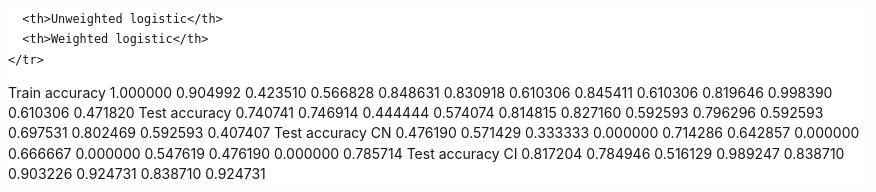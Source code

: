       <th>Unweighted logistic</th>
      <th>Weighted logistic</th>
    </tr>
  </thead>
  <tbody>
    <tr>
      <th>Train accuracy</th>
      <td>1.000000</td>
      <td>0.904992</td>
      <td>0.423510</td>
      <td>0.566828</td>
      <td>0.848631</td>
      <td>0.830918</td>
      <td>0.610306</td>
      <td>0.845411</td>
      <td>0.610306</td>
      <td>0.819646</td>
      <td>0.998390</td>
      <td>0.610306</td>
      <td>0.471820</td>
    </tr>
    <tr>
      <th>Test accuracy</th>
      <td>0.740741</td>
      <td>0.746914</td>
      <td>0.444444</td>
      <td>0.574074</td>
      <td>0.814815</td>
      <td>0.827160</td>
      <td>0.592593</td>
      <td>0.796296</td>
      <td>0.592593</td>
      <td>0.697531</td>
      <td>0.802469</td>
      <td>0.592593</td>
      <td>0.407407</td>
    </tr>
    <tr>
      <th>Test accuracy CN</th>
      <td>0.476190</td>
      <td>0.571429</td>
      <td>0.333333</td>
      <td>0.000000</td>
      <td>0.714286</td>
      <td>0.642857</td>
      <td>0.000000</td>
      <td>0.666667</td>
      <td>0.000000</td>
      <td>0.547619</td>
      <td>0.476190</td>
      <td>0.000000</td>
      <td>0.785714</td>
    </tr>
    <tr>
      <th>Test accuracy CI</th>
      <td>0.817204</td>
      <td>0.784946</td>
      <td>0.516129</td>
      <td>0.989247</td>
      <td>0.838710</td>
      <td>0.903226</td>
      <td>0.924731</td>
      <td>0.838710</td>
      <td>0.924731</td>